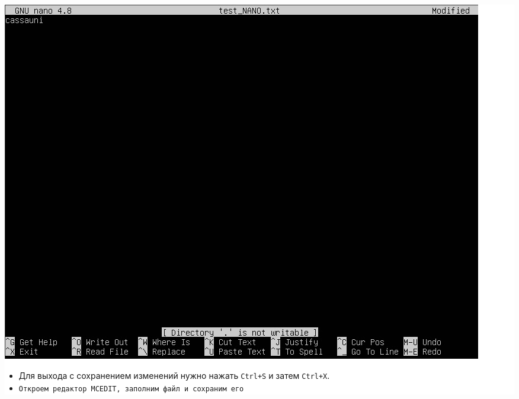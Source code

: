 ![Part1](./screen/20.jpg)
* Для выхода с сохранением изменений нужно нажать `Ctrl+S` и затем `Ctrl+X`.
* ``Откроем редактор MCEDIT, заполним файл и сохраним его``